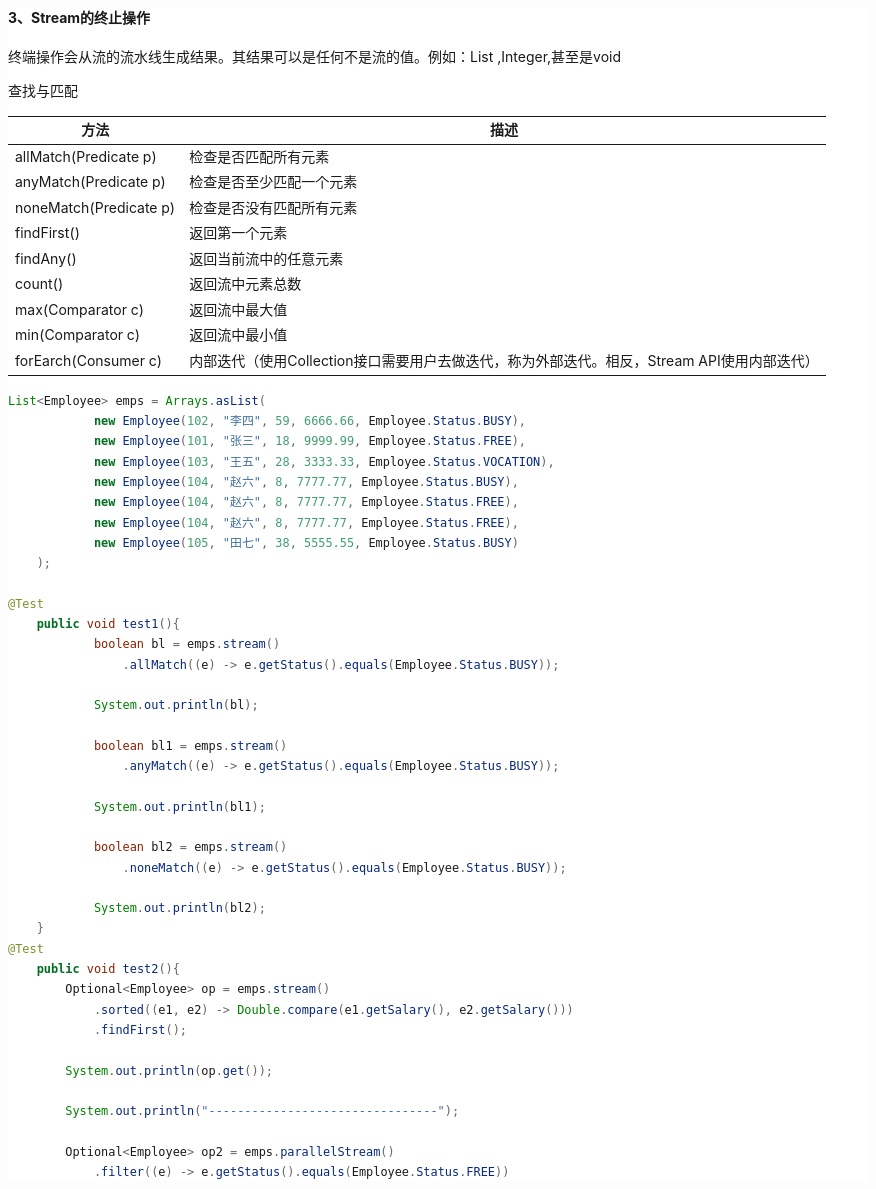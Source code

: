 

#### 3、Stream的终止操作

终端操作会从流的流水线生成结果。其结果可以是任何不是流的值。例如：List ,Integer,甚至是void

查找与匹配

| 方法                   | 描述                                                         |
| ---------------------- | ------------------------------------------------------------ |
| allMatch(Predicate p)  | 检查是否匹配所有元素                                         |
| anyMatch(Predicate p)  | 检查是否至少匹配一个元素                                     |
| noneMatch(Predicate p) | 检查是否没有匹配所有元素                                     |
| findFirst()            | 返回第一个元素                                               |
| findAny()              | 返回当前流中的任意元素                                       |
| count()                | 返回流中元素总数                                             |
| max(Comparator c)      | 返回流中最大值                                               |
| min(Comparator c)      | 返回流中最小值                                               |
| forEarch(Consumer c)   | 内部迭代（使用Collection接口需要用户去做迭代，称为外部迭代。相反，Stream API使用内部迭代） |

```java
List<Employee> emps = Arrays.asList(
			new Employee(102, "李四", 59, 6666.66, Employee.Status.BUSY),
			new Employee(101, "张三", 18, 9999.99, Employee.Status.FREE),
			new Employee(103, "王五", 28, 3333.33, Employee.Status.VOCATION),
			new Employee(104, "赵六", 8, 7777.77, Employee.Status.BUSY),
			new Employee(104, "赵六", 8, 7777.77, Employee.Status.FREE),
			new Employee(104, "赵六", 8, 7777.77, Employee.Status.FREE),
			new Employee(105, "田七", 38, 5555.55, Employee.Status.BUSY)
	);

@Test
	public void test1(){
			boolean bl = emps.stream()
				.allMatch((e) -> e.getStatus().equals(Employee.Status.BUSY));

			System.out.println(bl);

			boolean bl1 = emps.stream()
				.anyMatch((e) -> e.getStatus().equals(Employee.Status.BUSY));

			System.out.println(bl1);

			boolean bl2 = emps.stream()
				.noneMatch((e) -> e.getStatus().equals(Employee.Status.BUSY));

			System.out.println(bl2);
	}
@Test
	public void test2(){
		Optional<Employee> op = emps.stream()
			.sorted((e1, e2) -> Double.compare(e1.getSalary(), e2.getSalary()))
			.findFirst();

		System.out.println(op.get());

		System.out.println("--------------------------------");

		Optional<Employee> op2 = emps.parallelStream()
			.filter((e) -> e.getStatus().equals(Employee.Status.FREE))
```